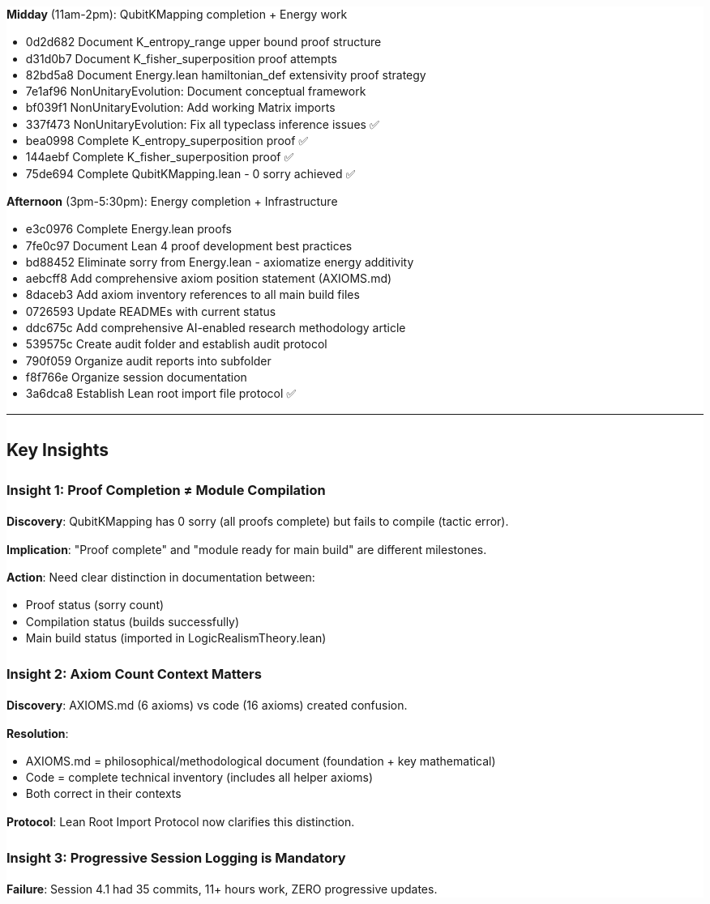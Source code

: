 **Midday** (11am-2pm): QubitKMapping completion + Energy work
- 0d2d682 Document K_entropy_range upper bound proof structure
- d31d0b7 Document K_fisher_superposition proof attempts
- 82bd5a8 Document Energy.lean hamiltonian_def extensivity proof strategy
- 7e1af96 NonUnitaryEvolution: Document conceptual framework
- bf039f1 NonUnitaryEvolution: Add working Matrix imports
- 337f473 NonUnitaryEvolution: Fix all typeclass inference issues ✅
- bea0998 Complete K_entropy_superposition proof ✅
- 144aebf Complete K_fisher_superposition proof ✅
- 75de694 Complete QubitKMapping.lean - 0 sorry achieved ✅

**Afternoon** (3pm-5:30pm): Energy completion + Infrastructure
- e3c0976 Complete Energy.lean proofs
- 7fe0c97 Document Lean 4 proof development best practices
- bd88452 Eliminate sorry from Energy.lean - axiomatize energy additivity
- aebcff8 Add comprehensive axiom position statement (AXIOMS.md)
- 8daceb3 Add axiom inventory references to all main build files
- 0726593 Update READMEs with current status
- ddc675c Add comprehensive AI-enabled research methodology article
- 539575c Create audit folder and establish audit protocol
- 790f059 Organize audit reports into subfolder
- f8f766e Organize session documentation
- 3a6dca8 Establish Lean root import file protocol ✅

---

## Key Insights

### Insight 1: Proof Completion ≠ Module Compilation

**Discovery**: QubitKMapping has 0 sorry (all proofs complete) but fails to compile (tactic error).

**Implication**: "Proof complete" and "module ready for main build" are different milestones.

**Action**: Need clear distinction in documentation between:
- Proof status (sorry count)
- Compilation status (builds successfully)
- Main build status (imported in LogicRealismTheory.lean)

### Insight 2: Axiom Count Context Matters

**Discovery**: AXIOMS.md (6 axioms) vs code (16 axioms) created confusion.

**Resolution**:
- AXIOMS.md = philosophical/methodological document (foundation + key mathematical)
- Code = complete technical inventory (includes all helper axioms)
- Both correct in their contexts

**Protocol**: Lean Root Import Protocol now clarifies this distinction.

### Insight 3: Progressive Session Logging is Mandatory

**Failure**: Session 4.1 had 35 commits, 11+ hours work, ZERO progressive updates.
